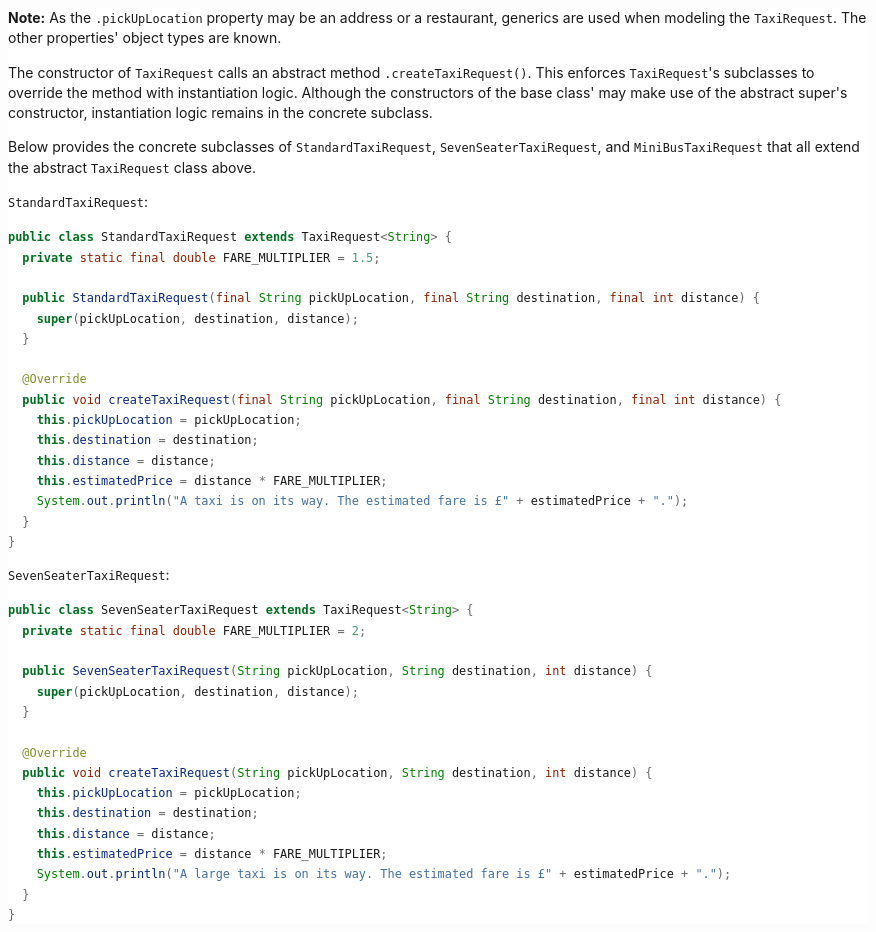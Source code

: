 **Note:** As the `.pickUpLocation` property may be an address or a restaurant, generics are used when modeling the `TaxiRequest`. The other properties' object types are known.

The constructor of `TaxiRequest` calls an abstract method `.createTaxiRequest()`. This enforces `TaxiRequest`'s subclasses to override the method with instantiation logic. Although the constructors of the base class' may make use of the abstract super's constructor, instantiation logic remains in the concrete subclass.

Below provides the concrete subclasses of `StandardTaxiRequest`, `SevenSeaterTaxiRequest`, and `MiniBusTaxiRequest` that all extend the abstract `TaxiRequest` class above.

`StandardTaxiRequest`:

```java
public class StandardTaxiRequest extends TaxiRequest<String> {
  private static final double FARE_MULTIPLIER = 1.5;

  public StandardTaxiRequest(final String pickUpLocation, final String destination, final int distance) {
    super(pickUpLocation, destination, distance);
  }

  @Override
  public void createTaxiRequest(final String pickUpLocation, final String destination, final int distance) {
    this.pickUpLocation = pickUpLocation;
    this.destination = destination;
    this.distance = distance;
    this.estimatedPrice = distance * FARE_MULTIPLIER;
    System.out.println("A taxi is on its way. The estimated fare is £" + estimatedPrice + ".");
  }
}
```

`SevenSeaterTaxiRequest`:

```java
public class SevenSeaterTaxiRequest extends TaxiRequest<String> {
  private static final double FARE_MULTIPLIER = 2;

  public SevenSeaterTaxiRequest(String pickUpLocation, String destination, int distance) {
    super(pickUpLocation, destination, distance);
  }

  @Override
  public void createTaxiRequest(String pickUpLocation, String destination, int distance) {
    this.pickUpLocation = pickUpLocation;
    this.destination = destination;
    this.distance = distance;
    this.estimatedPrice = distance * FARE_MULTIPLIER;
    System.out.println("A large taxi is on its way. The estimated fare is £" + estimatedPrice + ".");
  }
}
```
